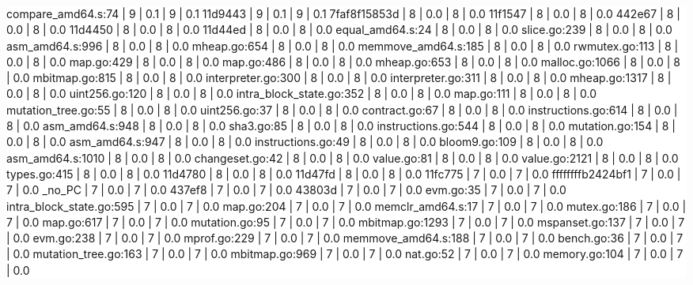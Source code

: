 compare_amd64.s:74                                  |      9 |   0.1 |   9 |   0.1
11d9443                                             |      9 |   0.1 |   9 |   0.1
7faf8f15853d                                        |      8 |   0.0 |   8 |   0.0
11f1547                                             |      8 |   0.0 |   8 |   0.0
442e67                                              |      8 |   0.0 |   8 |   0.0
11d4450                                             |      8 |   0.0 |   8 |   0.0
11d44ed                                             |      8 |   0.0 |   8 |   0.0
equal_amd64.s:24                                    |      8 |   0.0 |   8 |   0.0
slice.go:239                                        |      8 |   0.0 |   8 |   0.0
asm_amd64.s:996                                     |      8 |   0.0 |   8 |   0.0
mheap.go:654                                        |      8 |   0.0 |   8 |   0.0
memmove_amd64.s:185                                 |      8 |   0.0 |   8 |   0.0
rwmutex.go:113                                      |      8 |   0.0 |   8 |   0.0
map.go:429                                          |      8 |   0.0 |   8 |   0.0
map.go:486                                          |      8 |   0.0 |   8 |   0.0
mheap.go:653                                        |      8 |   0.0 |   8 |   0.0
malloc.go:1066                                      |      8 |   0.0 |   8 |   0.0
mbitmap.go:815                                      |      8 |   0.0 |   8 |   0.0
interpreter.go:300                                  |      8 |   0.0 |   8 |   0.0
interpreter.go:311                                  |      8 |   0.0 |   8 |   0.0
mheap.go:1317                                       |      8 |   0.0 |   8 |   0.0
uint256.go:120                                      |      8 |   0.0 |   8 |   0.0
intra_block_state.go:352                            |      8 |   0.0 |   8 |   0.0
map.go:111                                          |      8 |   0.0 |   8 |   0.0
mutation_tree.go:55                                 |      8 |   0.0 |   8 |   0.0
uint256.go:37                                       |      8 |   0.0 |   8 |   0.0
contract.go:67                                      |      8 |   0.0 |   8 |   0.0
instructions.go:614                                 |      8 |   0.0 |   8 |   0.0
asm_amd64.s:948                                     |      8 |   0.0 |   8 |   0.0
sha3.go:85                                          |      8 |   0.0 |   8 |   0.0
instructions.go:544                                 |      8 |   0.0 |   8 |   0.0
mutation.go:154                                     |      8 |   0.0 |   8 |   0.0
asm_amd64.s:947                                     |      8 |   0.0 |   8 |   0.0
instructions.go:49                                  |      8 |   0.0 |   8 |   0.0
bloom9.go:109                                       |      8 |   0.0 |   8 |   0.0
asm_amd64.s:1010                                    |      8 |   0.0 |   8 |   0.0
changeset.go:42                                     |      8 |   0.0 |   8 |   0.0
value.go:81                                         |      8 |   0.0 |   8 |   0.0
value.go:2121                                       |      8 |   0.0 |   8 |   0.0
types.go:415                                        |      8 |   0.0 |   8 |   0.0
11d4780                                             |      8 |   0.0 |   8 |   0.0
11d47fd                                             |      8 |   0.0 |   8 |   0.0
11fc775                                             |      7 |   0.0 |   7 |   0.0
ffffffffb2424bf1                                    |      7 |   0.0 |   7 |   0.0
_no_PC                                              |      7 |   0.0 |   7 |   0.0
437ef8                                              |      7 |   0.0 |   7 |   0.0
43803d                                              |      7 |   0.0 |   7 |   0.0
evm.go:35                                           |      7 |   0.0 |   7 |   0.0
intra_block_state.go:595                            |      7 |   0.0 |   7 |   0.0
map.go:204                                          |      7 |   0.0 |   7 |   0.0
memclr_amd64.s:17                                   |      7 |   0.0 |   7 |   0.0
mutex.go:186                                        |      7 |   0.0 |   7 |   0.0
map.go:617                                          |      7 |   0.0 |   7 |   0.0
mutation.go:95                                      |      7 |   0.0 |   7 |   0.0
mbitmap.go:1293                                     |      7 |   0.0 |   7 |   0.0
mspanset.go:137                                     |      7 |   0.0 |   7 |   0.0
evm.go:238                                          |      7 |   0.0 |   7 |   0.0
mprof.go:229                                        |      7 |   0.0 |   7 |   0.0
memmove_amd64.s:188                                 |      7 |   0.0 |   7 |   0.0
bench.go:36                                         |      7 |   0.0 |   7 |   0.0
mutation_tree.go:163                                |      7 |   0.0 |   7 |   0.0
mbitmap.go:969                                      |      7 |   0.0 |   7 |   0.0
nat.go:52                                           |      7 |   0.0 |   7 |   0.0
memory.go:104                                       |      7 |   0.0 |   7 |   0.0